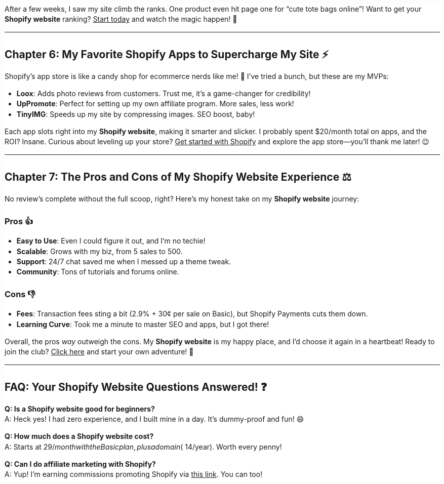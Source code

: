 After a few weeks, I saw my site climb the ranks. One product even hit page one for “cute tote bags online”! Want to get your **Shopify website** ranking? [Start today](https://shopify.pxf.io/POrzKR) and watch the magic happen! 🌟

---

## Chapter 6: My Favorite Shopify Apps to Supercharge My Site ⚡

Shopify’s app store is like a candy shop for ecommerce nerds like me! 🍬 I’ve tried a bunch, but these are my MVPs:
- **Loox**: Adds photo reviews from customers. Trust me, it’s a game-changer for credibility!
- **UpPromote**: Perfect for setting up my own affiliate program. More sales, less work!
- **TinyIMG**: Speeds up my site by compressing images. SEO boost, baby!

Each app slots right into my **Shopify website**, making it smarter and slicker. I probably spent $20/month total on apps, and the ROI? Insane. Curious about leveling up your store? [Get started with Shopify](https://shopify.pxf.io/POrzKR) and explore the app store—you’ll thank me later! 😉

---

## Chapter 7: The Pros and Cons of My Shopify Website Experience ⚖️

No review’s complete without the full scoop, right? Here’s my honest take on my **Shopify website** journey:

### Pros 👍
- **Easy to Use**: Even I could figure it out, and I’m no techie!
- **Scalable**: Grows with my biz, from 5 sales to 500.
- **Support**: 24/7 chat saved me when I messed up a theme tweak.
- **Community**: Tons of tutorials and forums online.

### Cons 👎
- **Fees**: Transaction fees sting a bit (2.9% + 30¢ per sale on Basic), but Shopify Payments cuts them down.
- **Learning Curve**: Took me a minute to master SEO and apps, but I got there!

Overall, the pros *way* outweigh the cons. My **Shopify website** is my happy place, and I’d choose it again in a heartbeat! Ready to join the club? [Click here](https://shopify.pxf.io/POrzKR) and start your own adventure! 🌈

---

## FAQ: Your Shopify Website Questions Answered! ❓

**Q: Is a Shopify website good for beginners?**  
A: Heck yes! I had zero experience, and I built mine in a day. It’s dummy-proof and fun! 😄

**Q: How much does a Shopify website cost?**  
A: Starts at $29/month with the Basic plan, plus a domain (~$14/year). Worth every penny!  

**Q: Can I do affiliate marketing with Shopify?**  
A: Yup! I’m earning commissions promoting Shopify via [this link](https://shopify.pxf.io/POrzKR). You can too!  
